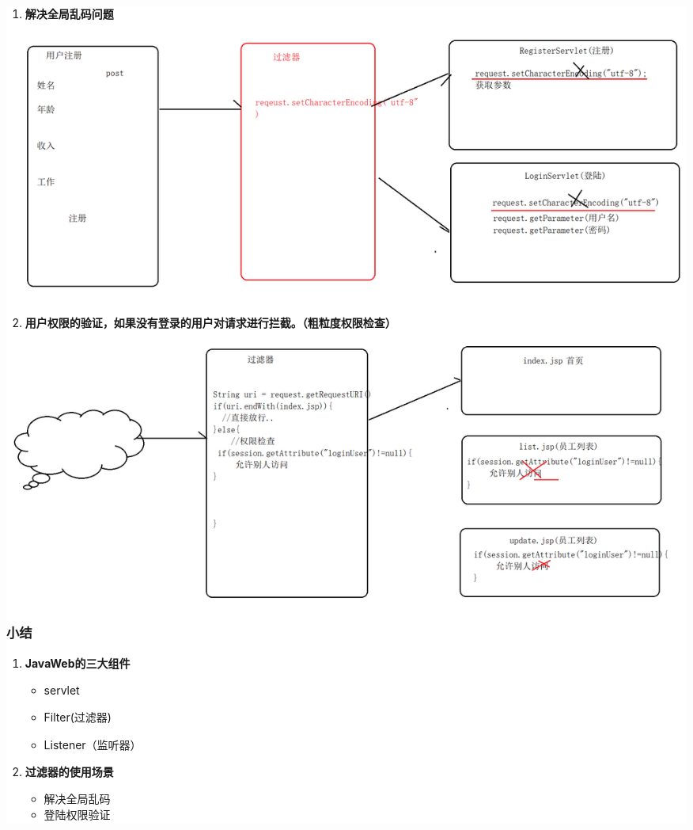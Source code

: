 1. **解决全局乱码问题**

![1602723160610](assets/1602723160610.png)

2. **用户权限的验证，如果没有登录的用户对请求进行拦截。（粗粒度权限检查）**

![1602723600135](assets/1602723600135.png)

### 小结

1. **JavaWeb的三大组件**
   
   - servlet
   
   - Filter(过滤器)
   
   - Listener（监听器）

2. **过滤器的使用场景**
   
   - 解决全局乱码
   - 登陆权限验证
